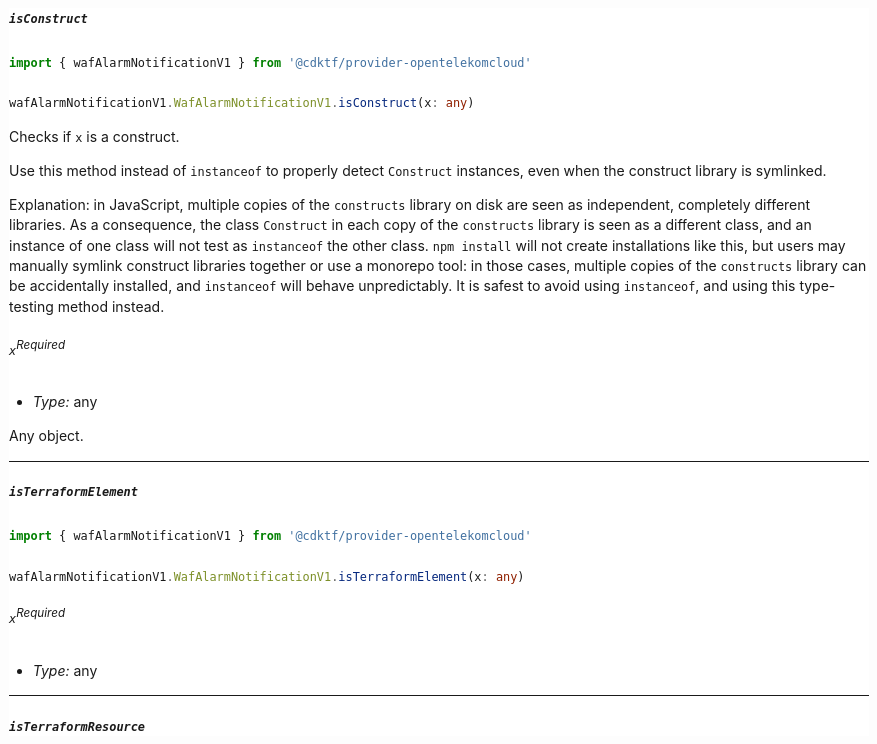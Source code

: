 
##### `isConstruct` <a name="isConstruct" id="@cdktf/provider-opentelekomcloud.wafAlarmNotificationV1.WafAlarmNotificationV1.isConstruct"></a>

```typescript
import { wafAlarmNotificationV1 } from '@cdktf/provider-opentelekomcloud'

wafAlarmNotificationV1.WafAlarmNotificationV1.isConstruct(x: any)
```

Checks if `x` is a construct.

Use this method instead of `instanceof` to properly detect `Construct`
instances, even when the construct library is symlinked.

Explanation: in JavaScript, multiple copies of the `constructs` library on
disk are seen as independent, completely different libraries. As a
consequence, the class `Construct` in each copy of the `constructs` library
is seen as a different class, and an instance of one class will not test as
`instanceof` the other class. `npm install` will not create installations
like this, but users may manually symlink construct libraries together or
use a monorepo tool: in those cases, multiple copies of the `constructs`
library can be accidentally installed, and `instanceof` will behave
unpredictably. It is safest to avoid using `instanceof`, and using
this type-testing method instead.

###### `x`<sup>Required</sup> <a name="x" id="@cdktf/provider-opentelekomcloud.wafAlarmNotificationV1.WafAlarmNotificationV1.isConstruct.parameter.x"></a>

- *Type:* any

Any object.

---

##### `isTerraformElement` <a name="isTerraformElement" id="@cdktf/provider-opentelekomcloud.wafAlarmNotificationV1.WafAlarmNotificationV1.isTerraformElement"></a>

```typescript
import { wafAlarmNotificationV1 } from '@cdktf/provider-opentelekomcloud'

wafAlarmNotificationV1.WafAlarmNotificationV1.isTerraformElement(x: any)
```

###### `x`<sup>Required</sup> <a name="x" id="@cdktf/provider-opentelekomcloud.wafAlarmNotificationV1.WafAlarmNotificationV1.isTerraformElement.parameter.x"></a>

- *Type:* any

---

##### `isTerraformResource` <a name="isTerraformResource" id="@cdktf/provider-opentelekomcloud.wafAlarmNotificationV1.WafAlarmNotificationV1.isTerraformResource"></a>
